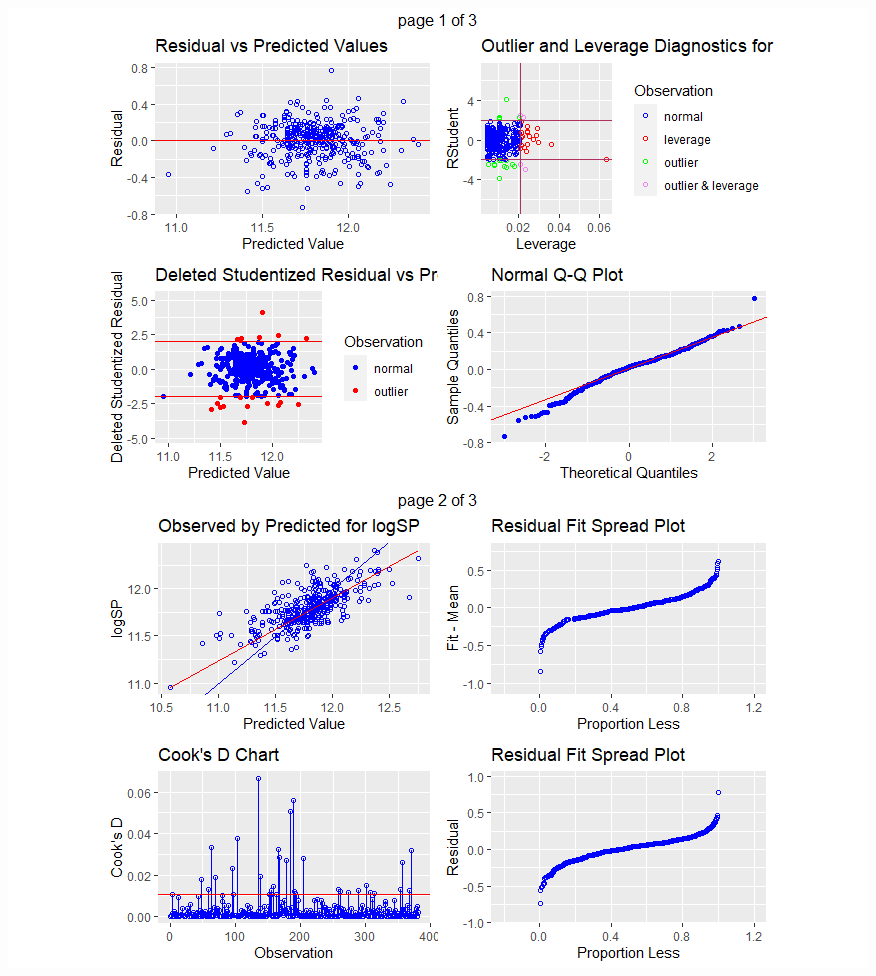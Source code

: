 <img src="Cyclone_Final_files/figure-gfm/unnamed-chunk-18-4.png" style="display: block; margin: auto;" /><img src="Cyclone_Final_files/figure-gfm/unnamed-chunk-18-5.png" style="display: block; margin: auto;" />
